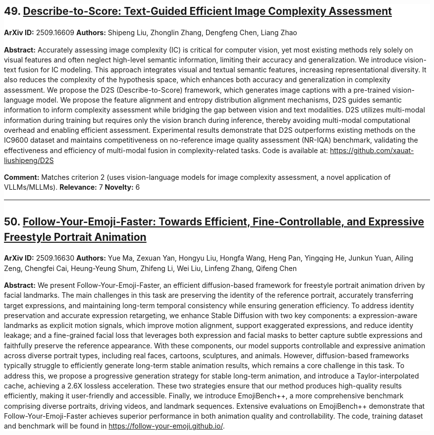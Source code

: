 
## 49. [Describe-to-Score: Text-Guided Efficient Image Complexity Assessment](https://arxiv.org/abs/2509.16609) <a id="link49"></a>
**ArXiv ID:** 2509.16609
**Authors:** Shipeng Liu, Zhonglin Zhang, Dengfeng Chen, Liang Zhao

**Abstract:**  Accurately assessing image complexity (IC) is critical for computer vision, yet most existing methods rely solely on visual features and often neglect high-level semantic information, limiting their accuracy and generalization. We introduce vision-text fusion for IC modeling. This approach integrates visual and textual semantic features, increasing representational diversity. It also reduces the complexity of the hypothesis space, which enhances both accuracy and generalization in complexity assessment. We propose the D2S (Describe-to-Score) framework, which generates image captions with a pre-trained vision-language model. We propose the feature alignment and entropy distribution alignment mechanisms, D2S guides semantic information to inform complexity assessment while bridging the gap between vision and text modalities. D2S utilizes multi-modal information during training but requires only the vision branch during inference, thereby avoiding multi-modal computational overhead and enabling efficient assessment. Experimental results demonstrate that D2S outperforms existing methods on the IC9600 dataset and maintains competitiveness on no-reference image quality assessment (NR-IQA) benchmark, validating the effectiveness and efficiency of multi-modal fusion in complexity-related tasks. Code is available at: https://github.com/xauat-liushipeng/D2S

**Comment:** Matches criterion 2 (uses vision-language models for image complexity assessment, a novel application of VLLMs/MLLMs).
**Relevance:** 7
**Novelty:** 6

---

## 50. [Follow-Your-Emoji-Faster: Towards Efficient, Fine-Controllable, and Expressive Freestyle Portrait Animation](https://arxiv.org/abs/2509.16630) <a id="link50"></a>
**ArXiv ID:** 2509.16630
**Authors:** Yue Ma, Zexuan Yan, Hongyu Liu, Hongfa Wang, Heng Pan, Yingqing He, Junkun Yuan, Ailing Zeng, Chengfei Cai, Heung-Yeung Shum, Zhifeng Li, Wei Liu, Linfeng Zhang, Qifeng Chen

**Abstract:**  We present Follow-Your-Emoji-Faster, an efficient diffusion-based framework for freestyle portrait animation driven by facial landmarks. The main challenges in this task are preserving the identity of the reference portrait, accurately transferring target expressions, and maintaining long-term temporal consistency while ensuring generation efficiency. To address identity preservation and accurate expression retargeting, we enhance Stable Diffusion with two key components: a expression-aware landmarks as explicit motion signals, which improve motion alignment, support exaggerated expressions, and reduce identity leakage; and a fine-grained facial loss that leverages both expression and facial masks to better capture subtle expressions and faithfully preserve the reference appearance. With these components, our model supports controllable and expressive animation across diverse portrait types, including real faces, cartoons, sculptures, and animals. However, diffusion-based frameworks typically struggle to efficiently generate long-term stable animation results, which remains a core challenge in this task. To address this, we propose a progressive generation strategy for stable long-term animation, and introduce a Taylor-interpolated cache, achieving a 2.6X lossless acceleration. These two strategies ensure that our method produces high-quality results efficiently, making it user-friendly and accessible. Finally, we introduce EmojiBench++, a more comprehensive benchmark comprising diverse portraits, driving videos, and landmark sequences. Extensive evaluations on EmojiBench++ demonstrate that Follow-Your-Emoji-Faster achieves superior performance in both animation quality and controllability. The code, training dataset and benchmark will be found in https://follow-your-emoji.github.io/.
